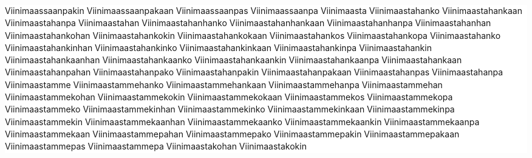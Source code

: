 Viinimaassaanpakin
Viinimaassaanpakaan
Viinimaassaanpas
Viinimaassaanpa
Viinimaasta
Viinimaastahanko
Viinimaastahankaan
Viinimaastahanpa
Viinimaastahan
Viinimaastahanhanko
Viinimaastahanhankaan
Viinimaastahanhanpa
Viinimaastahanhan
Viinimaastahankohan
Viinimaastahankokin
Viinimaastahankokaan
Viinimaastahankos
Viinimaastahankopa
Viinimaastahanko
Viinimaastahankinhan
Viinimaastahankinko
Viinimaastahankinkaan
Viinimaastahankinpa
Viinimaastahankin
Viinimaastahankaanhan
Viinimaastahankaanko
Viinimaastahankaankin
Viinimaastahankaanpa
Viinimaastahankaan
Viinimaastahanpahan
Viinimaastahanpako
Viinimaastahanpakin
Viinimaastahanpakaan
Viinimaastahanpas
Viinimaastahanpa
Viinimaastamme
Viinimaastammehanko
Viinimaastammehankaan
Viinimaastammehanpa
Viinimaastammehan
Viinimaastammekohan
Viinimaastammekokin
Viinimaastammekokaan
Viinimaastammekos
Viinimaastammekopa
Viinimaastammeko
Viinimaastammekinhan
Viinimaastammekinko
Viinimaastammekinkaan
Viinimaastammekinpa
Viinimaastammekin
Viinimaastammekaanhan
Viinimaastammekaanko
Viinimaastammekaankin
Viinimaastammekaanpa
Viinimaastammekaan
Viinimaastammepahan
Viinimaastammepako
Viinimaastammepakin
Viinimaastammepakaan
Viinimaastammepas
Viinimaastammepa
Viinimaastakohan
Viinimaastakokin